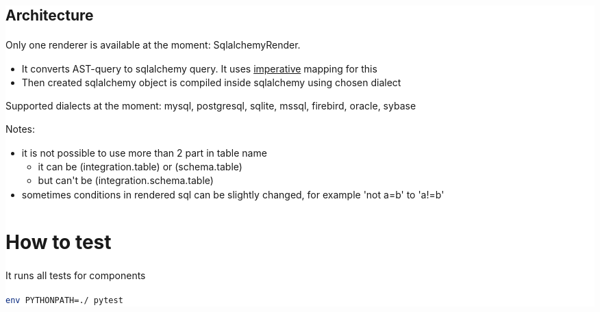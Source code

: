 
## Architecture

Only one renderer is available at the moment: SqlalchemyRender.
- It converts AST-query to sqlalchemy query. 
It uses [imperative](https://docs.sqlalchemy.org/en/14/orm/mapping_styles.html#orm-imperative-mapping) mapping for this 
- Then created sqlalchemy object is compiled inside sqlalchemy using chosen dialect 

Supported dialects at the moment: mysql, postgresql, sqlite, mssql, firebird, oracle, sybase

Notes:
- it is not possible to use more than 2 part in table name
  - it can be (integration.table) or (schema.table)
  - but can't be (integration.schema.table)
- sometimes conditions in rendered sql can be slightly changed, for example 'not a=b' to 'a!=b'


# How to test

It runs all tests for components 

```bash
env PYTHONPATH=./ pytest
```
